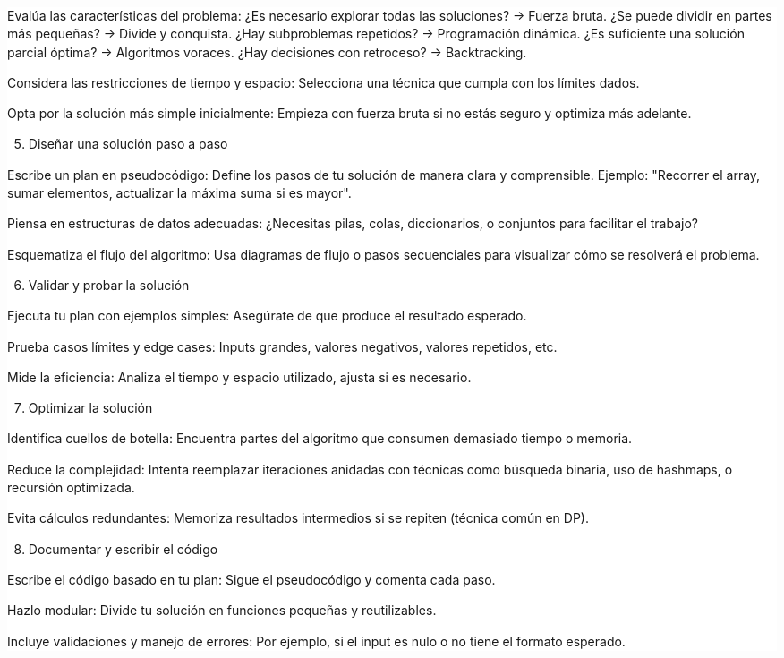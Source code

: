 Evalúa las características del problema:
¿Es necesario explorar todas las soluciones? → Fuerza bruta.
¿Se puede dividir en partes más pequeñas? → Divide y conquista.
¿Hay subproblemas repetidos? → Programación dinámica.
¿Es suficiente una solución parcial óptima? → Algoritmos voraces.
¿Hay decisiones con retroceso? → Backtracking.

Considera las restricciones de tiempo y espacio:
Selecciona una técnica que cumpla con los límites dados.

Opta por la solución más simple inicialmente:
Empieza con fuerza bruta si no estás seguro y optimiza más adelante.


5. Diseñar una solución paso a paso

Escribe un plan en pseudocódigo:
Define los pasos de tu solución de manera clara y comprensible.
Ejemplo: "Recorrer el array, sumar elementos, actualizar la máxima suma si es mayor".

Piensa en estructuras de datos adecuadas:
¿Necesitas pilas, colas, diccionarios, o conjuntos para facilitar el trabajo?

Esquematiza el flujo del algoritmo:
Usa diagramas de flujo o pasos secuenciales para visualizar cómo se resolverá el problema.


6. Validar y probar la solución

Ejecuta tu plan con ejemplos simples:
Asegúrate de que produce el resultado esperado.

Prueba casos límites y edge cases:
Inputs grandes, valores negativos, valores repetidos, etc.

Mide la eficiencia:
Analiza el tiempo y espacio utilizado, ajusta si es necesario.


7. Optimizar la solución

Identifica cuellos de botella:
Encuentra partes del algoritmo que consumen demasiado tiempo o memoria.

Reduce la complejidad:
Intenta reemplazar iteraciones anidadas con técnicas como búsqueda binaria, uso de hashmaps, o recursión optimizada.

Evita cálculos redundantes:
Memoriza resultados intermedios si se repiten (técnica común en DP).


8. Documentar y escribir el código

Escribe el código basado en tu plan:
Sigue el pseudocódigo y comenta cada paso.

Hazlo modular:
Divide tu solución en funciones pequeñas y reutilizables.

Incluye validaciones y manejo de errores:
Por ejemplo, si el input es nulo o no tiene el formato esperado.
